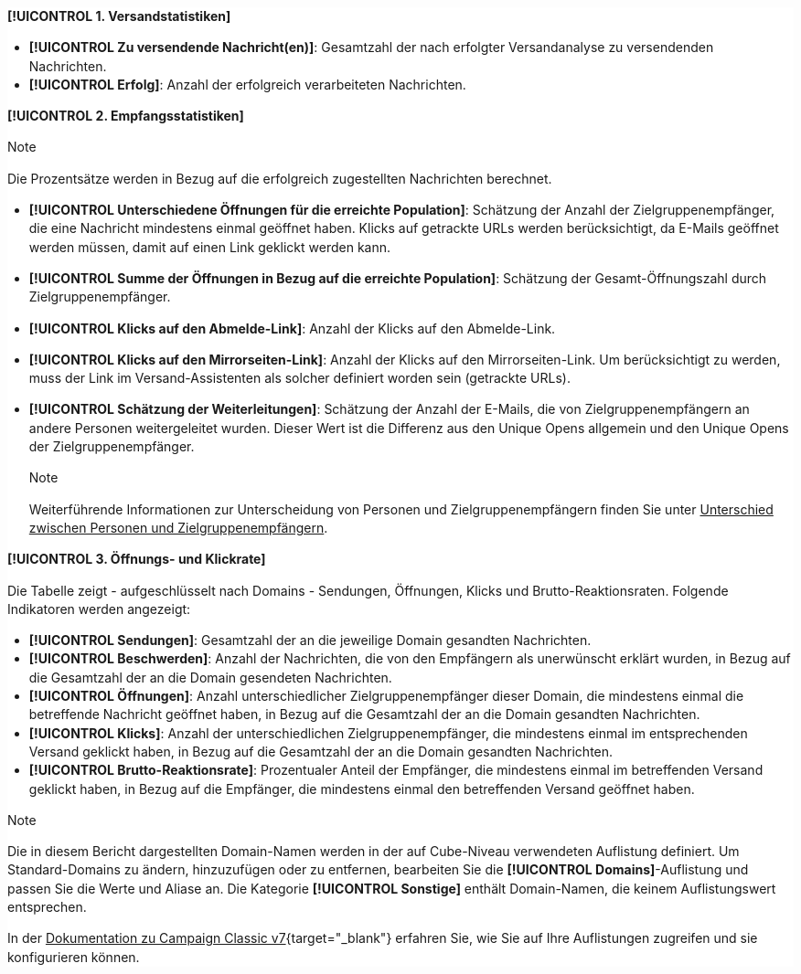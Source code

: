 **[!UICONTROL 1. Versandstatistiken]**

* **[!UICONTROL Zu versendende Nachricht(en)]**: Gesamtzahl der nach erfolgter Versandanalyse zu versendenden Nachrichten.
* **[!UICONTROL Erfolg]**: Anzahl der erfolgreich verarbeiteten Nachrichten.

**[!UICONTROL 2. Empfangsstatistiken]**

>[!NOTE]
>
>Die Prozentsätze werden in Bezug auf die erfolgreich zugestellten Nachrichten berechnet.

* **[!UICONTROL Unterschiedene Öffnungen für die erreichte Population]**: Schätzung der Anzahl der Zielgruppenempfänger, die eine Nachricht mindestens einmal geöffnet haben. Klicks auf getrackte URLs werden berücksichtigt, da E-Mails geöffnet werden müssen, damit auf einen Link geklickt werden kann.
* **[!UICONTROL Summe der Öffnungen in Bezug auf die erreichte Population]**: Schätzung der Gesamt-Öffnungszahl durch Zielgruppenempfänger.
* **[!UICONTROL Klicks auf den Abmelde-Link]**: Anzahl der Klicks auf den Abmelde-Link.
* **[!UICONTROL Klicks auf den Mirrorseiten-Link]**[](../send/mirror-page.md): Anzahl der Klicks auf den Mirrorseiten-Link. Um berücksichtigt zu werden, muss der Link im Versand-Assistenten als solcher definiert worden sein (getrackte URLs).
* **[!UICONTROL Schätzung der Weiterleitungen]**: Schätzung der Anzahl der E-Mails, die von Zielgruppenempfängern an andere Personen weitergeleitet wurden. Dieser Wert ist die Differenz aus den Unique Opens allgemein und den Unique Opens der Zielgruppenempfänger.

   >[!NOTE]
   >
   >Weiterführende Informationen zur Unterscheidung von Personen und Zielgruppenempfängern finden Sie unter [Unterschied zwischen Personen und Zielgruppenempfängern](metrics-calculation.md#targeted-persons---recipients).

**[!UICONTROL 3. Öffnungs- und Klickrate]**

Die Tabelle zeigt - aufgeschlüsselt nach Domains - Sendungen, Öffnungen, Klicks und Brutto-Reaktionsraten. Folgende Indikatoren werden angezeigt:

* **[!UICONTROL Sendungen]**: Gesamtzahl der an die jeweilige Domain gesandten Nachrichten.
* **[!UICONTROL Beschwerden]**: Anzahl der Nachrichten, die von den Empfängern als unerwünscht erklärt wurden, in Bezug auf die Gesamtzahl der an die Domain gesendeten Nachrichten.
* **[!UICONTROL Öffnungen]**: Anzahl unterschiedlicher Zielgruppenempfänger dieser Domain, die mindestens einmal die betreffende Nachricht geöffnet haben, in Bezug auf die Gesamtzahl der an die Domain gesandten Nachrichten.
* **[!UICONTROL Klicks]**: Anzahl der unterschiedlichen Zielgruppenempfänger, die mindestens einmal im entsprechenden Versand geklickt haben, in Bezug auf die Gesamtzahl der an die Domain gesandten Nachrichten.
* **[!UICONTROL Brutto-Reaktionsrate]**: Prozentualer Anteil der Empfänger, die mindestens einmal im betreffenden Versand geklickt haben, in Bezug auf die Empfänger, die mindestens einmal den betreffenden Versand geöffnet haben.

>[!NOTE]
>
>Die in diesem Bericht dargestellten Domain-Namen werden in der auf Cube-Niveau verwendeten Auflistung definiert. Um Standard-Domains zu ändern, hinzuzufügen oder zu entfernen, bearbeiten Sie die **[!UICONTROL Domains]**-Auflistung und passen Sie die Werte und Aliase an. Die Kategorie **[!UICONTROL Sonstige]** enthält Domain-Namen, die keinem Auflistungswert entsprechen.
>
>In der [Dokumentation zu Campaign Classic v7](https://experienceleague.adobe.com/docs/campaign-classic/using/getting-started/administration-basics/managing-enumerations.html?lang=de){target="_blank"} erfahren Sie, wie Sie auf Ihre Auflistungen zugreifen und sie konfigurieren können.
